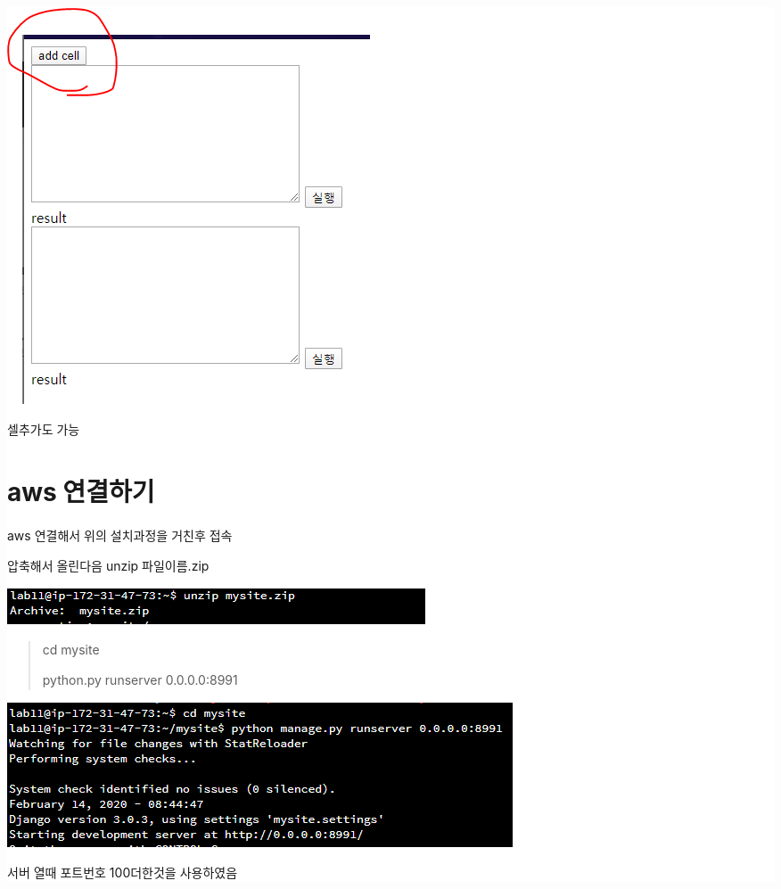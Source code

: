 ![image-20200214170949337](images/image-20200214170949337.png)

셀추가도 가능



# aws 연결하기

aws 연결해서 위의 설치과정을 거친후 접속

압축해서 올린다음 unzip 파일이름.zip

![image-20200214175501661](images/image-20200214175501661.png)

> cd mysite
>
> python.py runserver 0.0.0.0:8991

![image-20200214175537111](images/image-20200214175537111.png)

서버 열때 포트번호 100더한것을 사용하였음